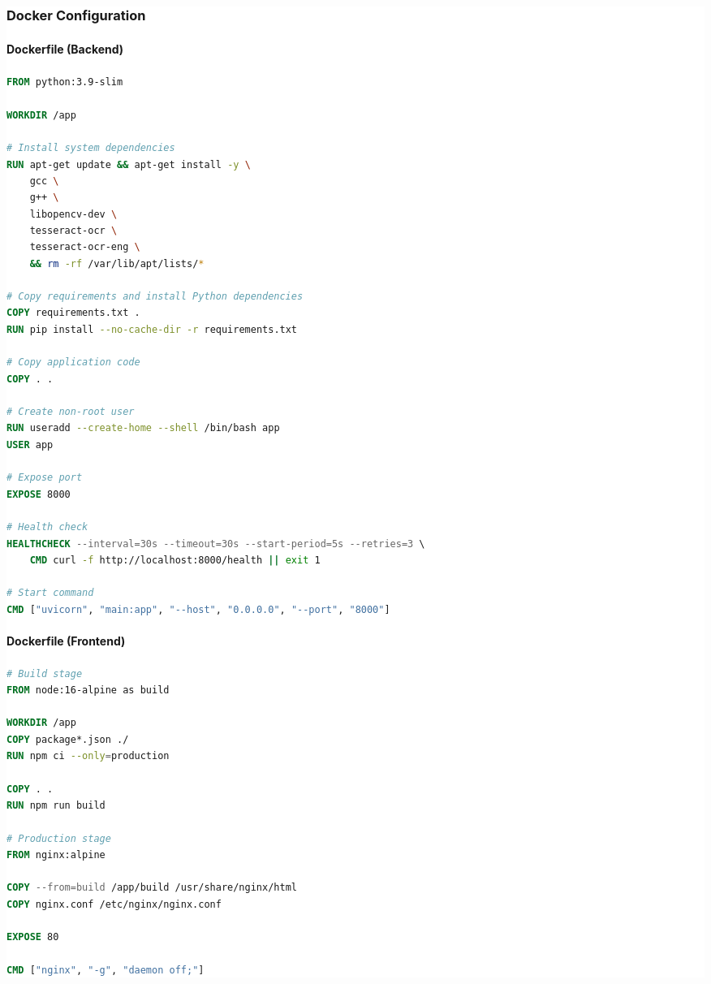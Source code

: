 ### Docker Configuration

#### Dockerfile (Backend)
```dockerfile
FROM python:3.9-slim

WORKDIR /app

# Install system dependencies
RUN apt-get update && apt-get install -y \
    gcc \
    g++ \
    libopencv-dev \
    tesseract-ocr \
    tesseract-ocr-eng \
    && rm -rf /var/lib/apt/lists/*

# Copy requirements and install Python dependencies
COPY requirements.txt .
RUN pip install --no-cache-dir -r requirements.txt

# Copy application code
COPY . .

# Create non-root user
RUN useradd --create-home --shell /bin/bash app
USER app

# Expose port
EXPOSE 8000

# Health check
HEALTHCHECK --interval=30s --timeout=30s --start-period=5s --retries=3 \
    CMD curl -f http://localhost:8000/health || exit 1

# Start command
CMD ["uvicorn", "main:app", "--host", "0.0.0.0", "--port", "8000"]
```

#### Dockerfile (Frontend)
```dockerfile
# Build stage
FROM node:16-alpine as build

WORKDIR /app
COPY package*.json ./
RUN npm ci --only=production

COPY . .
RUN npm run build

# Production stage
FROM nginx:alpine

COPY --from=build /app/build /usr/share/nginx/html
COPY nginx.conf /etc/nginx/nginx.conf

EXPOSE 80

CMD ["nginx", "-g", "daemon off;"]
```
